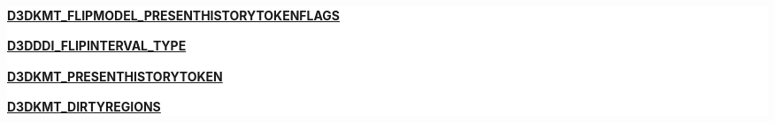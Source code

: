 [**D3DKMT_FLIPMODEL_PRESENTHISTORYTOKENFLAGS**](ns-d3dkmthk-_d3dkmt_flipmodel_presenthistorytokenflags.md)

[**D3DDDI_FLIPINTERVAL_TYPE**](..\d3dukmdt\ne-d3dukmdt-d3dddi_flipinterval_type.md)

[**D3DKMT_PRESENTHISTORYTOKEN**](ns-d3dkmthk-_d3dkmt_presenthistorytoken.md)

[**D3DKMT_DIRTYREGIONS**](ns-d3dkmthk-_d3dkmt_dirtyregions.md)

